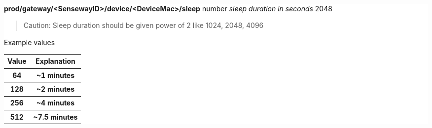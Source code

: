 <td><b>prod/gateway/&lt;SensewayID&gt;/device/&lt;DeviceMac&gt;/sleep</b></td>
<td>number</td>
<td>
<i>sleep duration in seconds</i>
</td>
<td>
2048
</td>
</tr>

</table>

> Caution: Sleep duration should be given power of 2 like 1024, 2048, 4096

Example values

<table>
<tr>

<th>
Value
</th>
<th>
Explanation
</th>
</tr>


<tr>
<th>
64
</th>
<th>
~1 minutes
</th>
</tr>

<tr>
<th>
128
</th>
<th>
~2 minutes
</th>
</tr>

<tr>
<th>
256
</th>
<th>
~4 minutes
</th>
</tr>

<tr>
<th>
512
</th>
<th>
~7.5 minutes
</th>
</tr>
